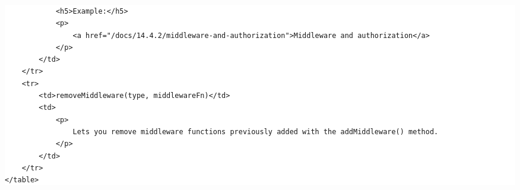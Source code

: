                 <h5>Example:</h5>
                <p>
                    <a href="/docs/14.4.2/middleware-and-authorization">Middleware and authorization</a>
                </p>
            </td>
        </tr>
        <tr>
            <td>removeMiddleware(type, middlewareFn)</td>
            <td>
                <p>
                    Lets you remove middleware functions previously added with the addMiddleware() method.
                </p>
            </td>
        </tr>
    </table>